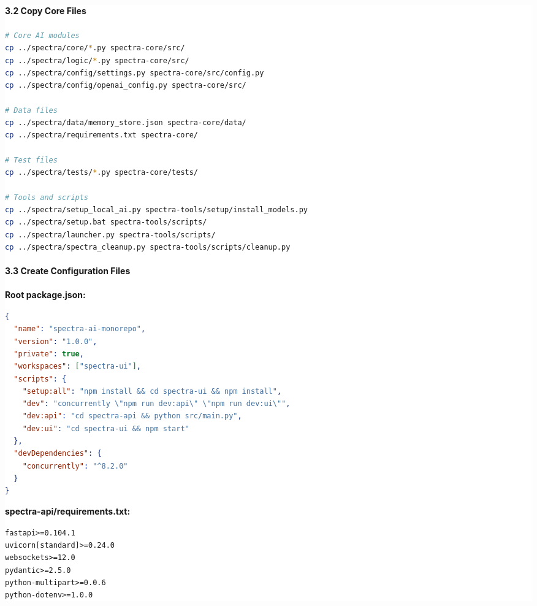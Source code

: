 #### 3.2 Copy Core Files
```bash
# Core AI modules
cp ../spectra/core/*.py spectra-core/src/
cp ../spectra/logic/*.py spectra-core/src/
cp ../spectra/config/settings.py spectra-core/src/config.py
cp ../spectra/config/openai_config.py spectra-core/src/

# Data files
cp ../spectra/data/memory_store.json spectra-core/data/
cp ../spectra/requirements.txt spectra-core/

# Test files
cp ../spectra/tests/*.py spectra-core/tests/

# Tools and scripts
cp ../spectra/setup_local_ai.py spectra-tools/setup/install_models.py
cp ../spectra/setup.bat spectra-tools/scripts/
cp ../spectra/launcher.py spectra-tools/scripts/
cp ../spectra/spectra_cleanup.py spectra-tools/scripts/cleanup.py
```

#### 3.3 Create Configuration Files

**Root package.json:**
```json
{
  "name": "spectra-ai-monorepo",
  "version": "1.0.0",
  "private": true,
  "workspaces": ["spectra-ui"],
  "scripts": {
    "setup:all": "npm install && cd spectra-ui && npm install",
    "dev": "concurrently \"npm run dev:api\" \"npm run dev:ui\"",
    "dev:api": "cd spectra-api && python src/main.py",
    "dev:ui": "cd spectra-ui && npm start"
  },
  "devDependencies": {
    "concurrently": "^8.2.0"
  }
}
```

**spectra-api/requirements.txt:**
```
fastapi>=0.104.1
uvicorn[standard]>=0.24.0
websockets>=12.0
pydantic>=2.5.0
python-multipart>=0.0.6
python-dotenv>=1.0.0
```
